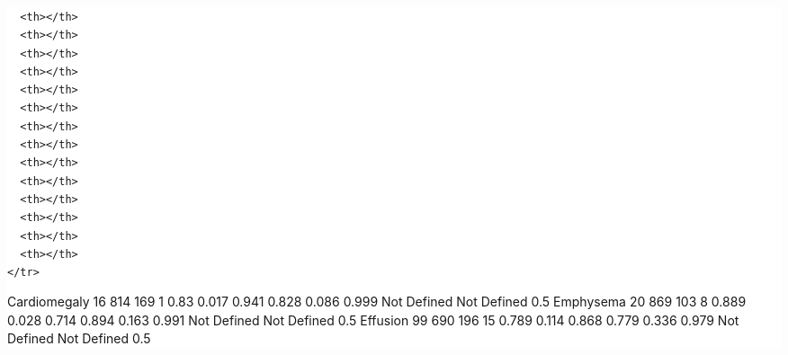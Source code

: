       <th></th>
      <th></th>
      <th></th>
      <th></th>
      <th></th>
      <th></th>
      <th></th>
      <th></th>
      <th></th>
      <th></th>
      <th></th>
      <th></th>
      <th></th>
      <th></th>
    </tr>
  </thead>
  <tbody>
    <tr>
      <th>Cardiomegaly</th>
      <td>16</td>
      <td>814</td>
      <td>169</td>
      <td>1</td>
      <td>0.83</td>
      <td>0.017</td>
      <td>0.941</td>
      <td>0.828</td>
      <td>0.086</td>
      <td>0.999</td>
      <td>Not Defined</td>
      <td>Not Defined</td>
      <td>0.5</td>
    </tr>
    <tr>
      <th>Emphysema</th>
      <td>20</td>
      <td>869</td>
      <td>103</td>
      <td>8</td>
      <td>0.889</td>
      <td>0.028</td>
      <td>0.714</td>
      <td>0.894</td>
      <td>0.163</td>
      <td>0.991</td>
      <td>Not Defined</td>
      <td>Not Defined</td>
      <td>0.5</td>
    </tr>
    <tr>
      <th>Effusion</th>
      <td>99</td>
      <td>690</td>
      <td>196</td>
      <td>15</td>
      <td>0.789</td>
      <td>0.114</td>
      <td>0.868</td>
      <td>0.779</td>
      <td>0.336</td>
      <td>0.979</td>
      <td>Not Defined</td>
      <td>Not Defined</td>
      <td>0.5</td>
